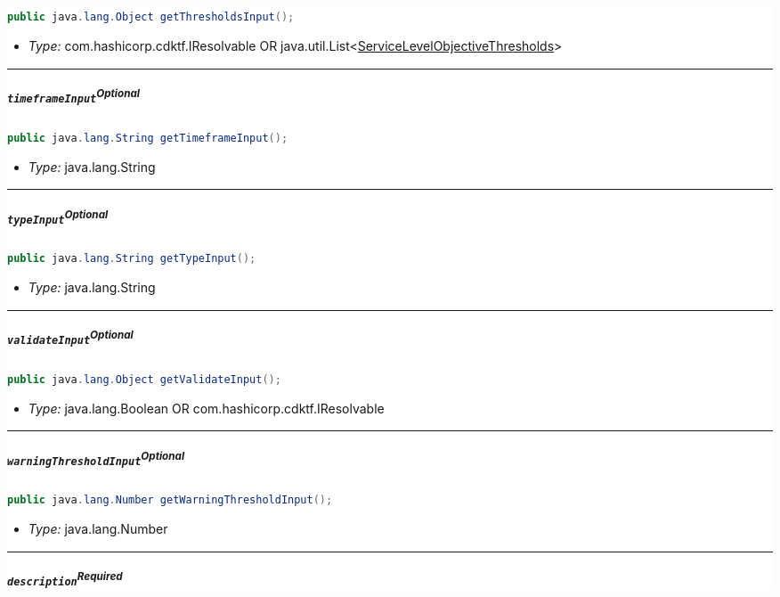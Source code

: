 ```java
public java.lang.Object getThresholdsInput();
```

- *Type:* com.hashicorp.cdktf.IResolvable OR java.util.List<<a href="#@cdktf/provider-datadog.serviceLevelObjective.ServiceLevelObjectiveThresholds">ServiceLevelObjectiveThresholds</a>>

---

##### `timeframeInput`<sup>Optional</sup> <a name="timeframeInput" id="@cdktf/provider-datadog.serviceLevelObjective.ServiceLevelObjective.property.timeframeInput"></a>

```java
public java.lang.String getTimeframeInput();
```

- *Type:* java.lang.String

---

##### `typeInput`<sup>Optional</sup> <a name="typeInput" id="@cdktf/provider-datadog.serviceLevelObjective.ServiceLevelObjective.property.typeInput"></a>

```java
public java.lang.String getTypeInput();
```

- *Type:* java.lang.String

---

##### `validateInput`<sup>Optional</sup> <a name="validateInput" id="@cdktf/provider-datadog.serviceLevelObjective.ServiceLevelObjective.property.validateInput"></a>

```java
public java.lang.Object getValidateInput();
```

- *Type:* java.lang.Boolean OR com.hashicorp.cdktf.IResolvable

---

##### `warningThresholdInput`<sup>Optional</sup> <a name="warningThresholdInput" id="@cdktf/provider-datadog.serviceLevelObjective.ServiceLevelObjective.property.warningThresholdInput"></a>

```java
public java.lang.Number getWarningThresholdInput();
```

- *Type:* java.lang.Number

---

##### `description`<sup>Required</sup> <a name="description" id="@cdktf/provider-datadog.serviceLevelObjective.ServiceLevelObjective.property.description"></a>
